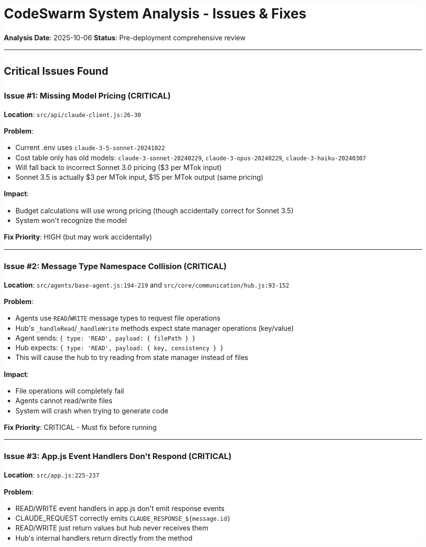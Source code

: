 # CodeSwarm System Analysis - Issues & Fixes

**Analysis Date**: 2025-10-06
**Status**: Pre-deployment comprehensive review

---

## Critical Issues Found

### Issue #1: Missing Model Pricing (CRITICAL)
**Location**: `src/api/claude-client.js:26-30`

**Problem**:
- Current .env uses `claude-3-5-sonnet-20241022`
- Cost table only has old models: `claude-3-sonnet-20240229`, `claude-3-opus-20240229`, `claude-3-haiku-20240307`
- Will fall back to incorrect Sonnet 3.0 pricing ($3 per MTok input)
- Sonnet 3.5 is actually $3 per MTok input, $15 per MTok output (same pricing)

**Impact**:
- Budget calculations will use wrong pricing (though accidentally correct for Sonnet 3.5)
- System won't recognize the model

**Fix Priority**: HIGH (but may work accidentally)

---

### Issue #2: Message Type Namespace Collision (CRITICAL)
**Location**: `src/agents/base-agent.js:194-219` and `src/core/communication/hub.js:93-152`

**Problem**:
- Agents use `READ`/`WRITE` message types to request file operations
- Hub's `_handleRead`/`_handleWrite` methods expect state manager operations (key/value)
- Agent sends: `{ type: 'READ', payload: { filePath } }`
- Hub expects: `{ type: 'READ', payload: { key, consistency } }`
- This will cause the hub to try reading from state manager instead of files

**Impact**:
- File operations will completely fail
- Agents cannot read/write files
- System will crash when trying to generate code

**Fix Priority**: CRITICAL - Must fix before running

---

### Issue #3: App.js Event Handlers Don't Respond (CRITICAL)
**Location**: `src/app.js:225-237`

**Problem**:
- READ/WRITE event handlers in app.js don't emit response events
- CLAUDE_REQUEST correctly emits `CLAUDE_RESPONSE_${message.id}`
- READ/WRITE just return values but hub never receives them
- Hub's internal handlers return directly from the method
